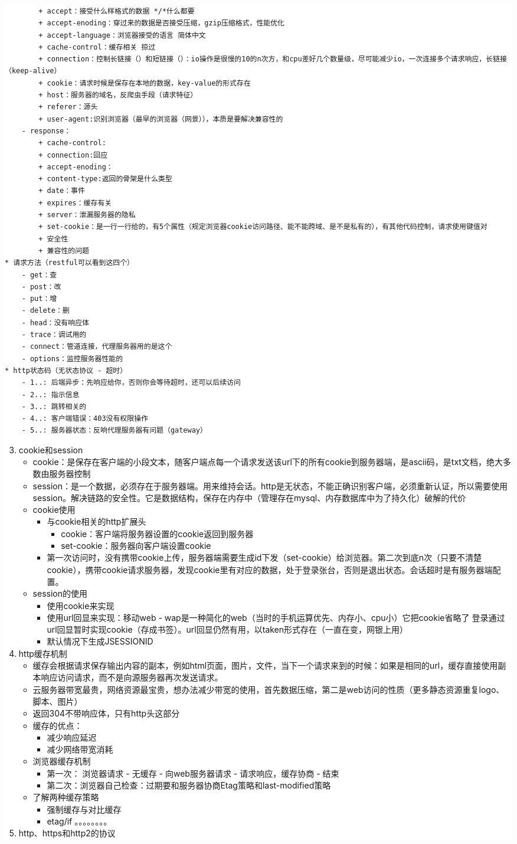 			+ accept：接受什么样格式的数据 */*什么都要
			+ accept-enoding：穿过来的数据是否接受压缩，gzip压缩格式，性能优化
			+ accept-language：浏览器接受的语言 简体中文
			+ cache-control：缓存相关 掠过
			+ connection：控制长链接（）和短链接（）：io操作是很慢的10的n次方，和cpu差好几个数量级，尽可能减少io，一次连接多个请求响应，长链接（keep-alive）
			+ cookie：请求时候是保存在本地的数据，key-value的形式存在
			+ host：服务器的域名，反爬虫手段（请求特征）
			+ referer：源头
			+ user-agent:识别浏览器（最早的浏览器（网景）），本质是要解决兼容性的
		- response：
			+ cache-control:
			+ connection:回应
			+ accept-enoding：
			+ content-type:返回的骨架是什么类型
			+ date：事件
			+ expires：缓存有关
			+ server：泄漏服务器的隐私
			+ set-cookie：是一行一行给的，有5个属性（规定浏览器cookie访问路径、能不能跨域、是不是私有的），有其他代码控制，请求使用键值对
			+ 安全性
			+ 兼容性的问题
	* 请求方法（restful可以看到这四个）
		- get：查
		- post：改
		- put：增
		- delete：删
		- head：没有响应体
		- trace：调试用的
		- connect：管道连接，代理服务器用的是这个
		- options：监控服务器性能的
	* http状态码（无状态协议 - 超时）
		- 1..: 后端异步：先响应给你，否则你会等待超时，还可以后续访问
		- 2..: 指示信息
		- 3..: 跳转相关的
		- 4..: 客户端错误：403没有权限操作
		- 5..: 服务器状态：反响代理服务器有问题（gateway）
3. cookie和session
	* cookie：是保存在客户端的小段文本，随客户端点每一个请求发送该url下的所有cookie到服务器端，是ascii码，是txt文档，绝大多数由服务器控制
	* session：是一个数据，必须存在于服务器端。用来维持会话。http是无状态，不能正确识别客户端，必须重新认证，所以需要使用session。解决链路的安全性。它是数据结构，保存在内存中（管理存在mysql、内存数据库中为了持久化）破解的代价
	* cookie使用
		- 与cookie相关的http扩展头
			+ cookie：客户端将服务器设置的cookie返回到服务器
			+ set-cookie：服务器向客户端设置cookie
		- 第一次访问时，没有携带cookie上传，服务器端需要生成id下发（set-cookie）给浏览器。第二次到底n次（只要不清楚cookie），携带cookie请求服务器，发现cookie里有对应的数据，处于登录张台，否则是退出状态。会话超时是有服务器端配置。
	* session的使用
		- 使用cookie来实现
		- 使用url回显来实现：移动web - wap是一种简化的web（当时的手机运算优先、内存小、cpu小）它把cookie省略了 登录通过url回显暂时实现cookie（存成书签）。url回显仍然有用，以taken形式存在（一直在变，网银上用）
		- 默认情况下生成JSESSIONID
4. http缓存机制
	* 缓存会根据请求保存输出内容的副本，例如html页面，图片，文件，当下一个请求来到的时候：如果是相同的url，缓存直接使用副本响应访问请求，而不是向源服务器再次发送请求。
	* 云服务器带宽最贵，网络资源最宝贵，想办法减少带宽的使用，首先数据压缩，第二是web访问的性质（更多静态资源重复logo、脚本、图片）
	* 返回304不带响应体，只有http头这部分
	* 缓存的优点：
		- 减少响应延迟
		- 减少网络带宽消耗
	* 浏览器缓存机制
		- 第一次： 浏览器请求 - 无缓存 - 向web服务器请求 - 请求响应，缓存协商 - 结束
		- 第二次：浏览器自己检查：过期要和服务器协商Etag策略和last-modified策略
	* 了解两种缓存策略
		- 强制缓存与对比缓存
		- etag/if 。。。。。。。。
5. http、https和http2的协议